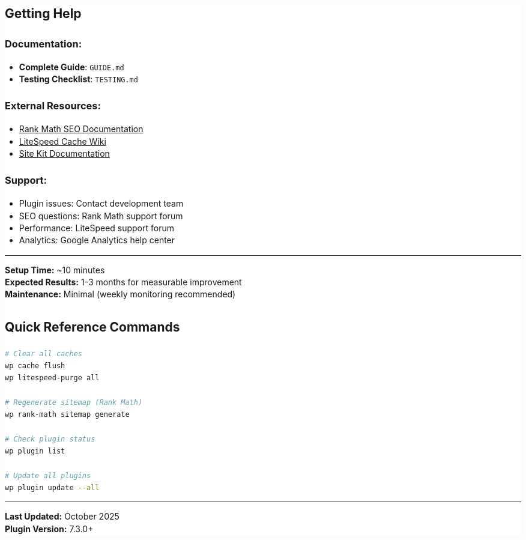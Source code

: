 ## Getting Help

### Documentation:
- **Complete Guide**: `GUIDE.md`
- **Testing Checklist**: `TESTING.md`

### External Resources:
- [Rank Math SEO Documentation](https://rankmath.com/kb/)
- [LiteSpeed Cache Wiki](https://www.litespeedtech.com/support/wiki/)
- [Site Kit Documentation](https://sitekit.withgoogle.com/documentation/)

### Support:
- Plugin issues: Contact development team
- SEO questions: Rank Math support forum
- Performance: LiteSpeed support forum
- Analytics: Google Analytics help center

---

**Setup Time:** ~10 minutes  
**Expected Results:** 1-3 months for measurable improvement  
**Maintenance:** Minimal (weekly monitoring recommended)

## Quick Reference Commands

```bash
# Clear all caches
wp cache flush
wp litespeed-purge all

# Regenerate sitemap (Rank Math)
wp rank-math sitemap generate

# Check plugin status
wp plugin list

# Update all plugins
wp plugin update --all
```

---

**Last Updated:** October 2025  
**Plugin Version:** 7.3.0+
